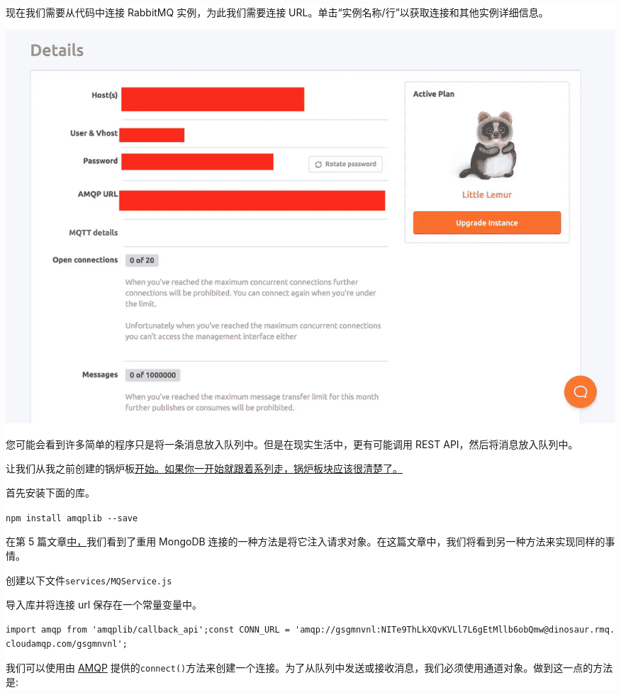 现在我们需要从代码中连接 RabbitMQ 实例，为此我们需要连接 URL。单击“实例名称/行”以获取连接和其他实例详细信息。

![](img/a6854e2d505b21b5c5e8fef53e8887fd.png)

您可能会看到许多简单的程序只是将一条消息放入队列中。但是在现实生活中，更有可能调用 REST API，然后将消息放入队列中。

让我们从我之前创建的锅炉板[开始。如果你一开始就跟着系列走，锅炉板块应该很清楚了。](https://github.com/pankaj805/medium-00_boiler_with_db)

首先安装下面的库。

```
npm install amqplib --save
```

在第 5 篇文章[中，](https://medium.com/@pankaj.panigrahi/getting-data-from-mongodb-creating-an-api-key-validation-middleware-in-express-944382205d3e)我们看到了重用 MongoDB 连接的一种方法是将它注入请求对象。在这篇文章中，我们将看到另一种方法来实现同样的事情。

创建以下文件`services/MQService.js`

导入库并将连接 url 保存在一个常量变量中。

```
import amqp from 'amqplib/callback_api';const CONN_URL = 'amqp://gsgmnvnl:NITe9ThLkXQvKVLl7L6gEtMllb6obQmw@dinosaur.rmq.cloudamqp.com/gsgmnvnl';
```

我们可以使用由 [AMQP](https://www.amqp.org/) 提供的`connect()`方法来创建一个连接。为了从队列中发送或接收消息，我们必须使用通道对象。做到这一点的方法是:
